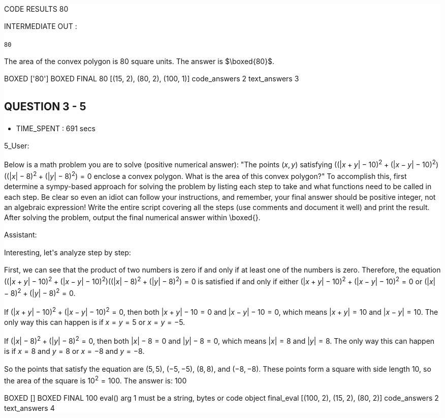 CODE RESULTS 80

INTERMEDIATE OUT :
```output
80
```
The area of the convex polygon is 80 square units. The answer is $\boxed{80}$.

BOXED ['80']
BOXED FINAL 80
[(15, 2), (80, 2), (100, 1)]
code_answers 2 text_answers 3



## QUESTION 3 - 5 
- TIME_SPENT : 691 secs

5_User:

Below is a math problem you are to solve (positive numerical answer):
"The points $\left(x, y\right)$ satisfying $((\vert x + y \vert - 10)^2 + ( \vert x - y \vert - 10)^2)((\vert x \vert - 8)^2 + ( \vert y \vert - 8)^2) = 0$ enclose a convex polygon. What is the area of this convex polygon?"
To accomplish this, first determine a sympy-based approach for solving the problem by listing each step to take and what functions need to be called in each step. Be clear so even an idiot can follow your instructions, and remember, your final answer should be positive integer, not an algebraic expression!
Write the entire script covering all the steps (use comments and document it well) and print the result. After solving the problem, output the final numerical answer within \boxed{}.

Assistant: 

Interesting, let's analyze step by step:



First, we can see that the product of two numbers is zero if and only if at least one of the numbers is zero. Therefore, the equation $((\vert x + y \vert - 10)^2 + ( \vert x - y \vert - 10)^2)((\vert x \vert - 8)^2 + ( \vert y \vert - 8)^2) = 0$ is satisfied if and only if either $(\vert x + y \vert - 10)^2 + ( \vert x - y \vert - 10)^2 = 0$ or $(\vert x \vert - 8)^2 + ( \vert y \vert - 8)^2 = 0$.

If $(\vert x + y \vert - 10)^2 + ( \vert x - y \vert - 10)^2 = 0$, then both $\vert x + y \vert - 10 = 0$ and $\vert x - y \vert - 10 = 0$, which means $\vert x + y \vert = 10$ and $\vert x - y \vert = 10$. The only way this can happen is if $x = y = 5$ or $x = y = -5$.

If $(\vert x \vert - 8)^2 + ( \vert y \vert - 8)^2 = 0$, then both $\vert x \vert - 8 = 0$ and $\vert y \vert - 8 = 0$, which means $\vert x \vert = 8$ and $\vert y \vert = 8$. The only way this can happen is if $x = 8$ and $y = 8$ or $x = -8$ and $y = -8$.

So the points that satisfy the equation are $(5, 5)$, $(-5, -5)$, $(8, 8)$, and $(-8, -8)$. These points form a square with side length 10, so the area of the square is $10^2 = 100$. The answer is: $100$

BOXED []
BOXED FINAL 100
eval() arg 1 must be a string, bytes or code object final_eval
[(100, 2), (15, 2), (80, 2)]
code_answers 2 text_answers 4
